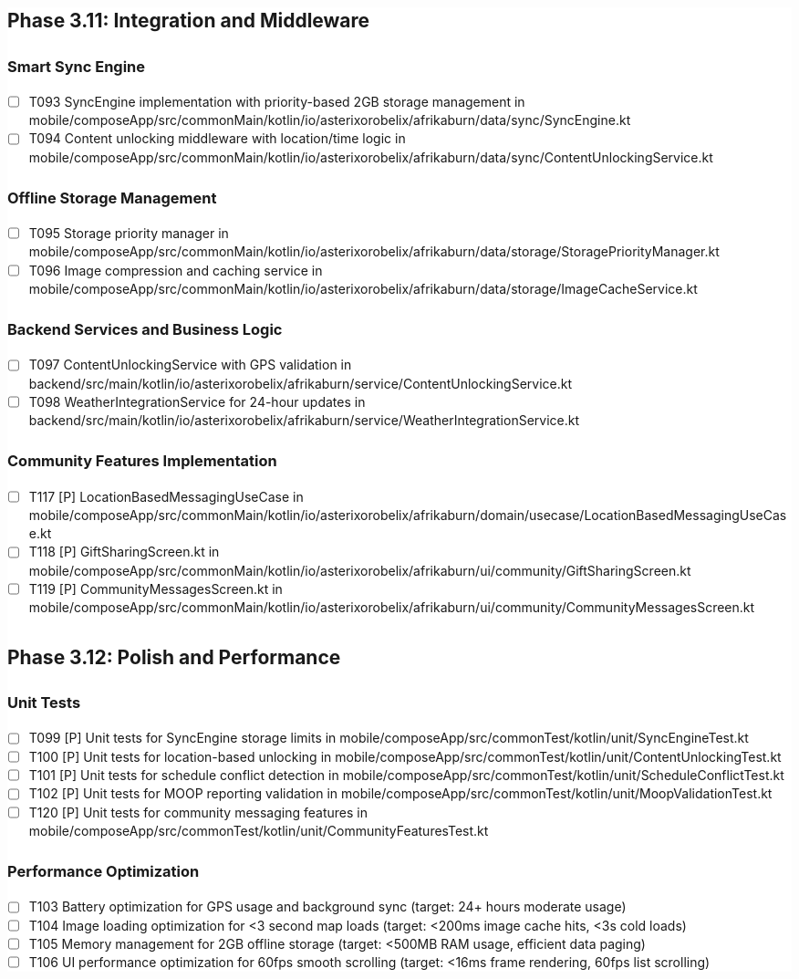 ## Phase 3.11: Integration and Middleware

### Smart Sync Engine
- [ ] T093 SyncEngine implementation with priority-based 2GB storage management in mobile/composeApp/src/commonMain/kotlin/io/asterixorobelix/afrikaburn/data/sync/SyncEngine.kt
- [ ] T094 Content unlocking middleware with location/time logic in mobile/composeApp/src/commonMain/kotlin/io/asterixorobelix/afrikaburn/data/sync/ContentUnlockingService.kt

### Offline Storage Management
- [ ] T095 Storage priority manager in mobile/composeApp/src/commonMain/kotlin/io/asterixorobelix/afrikaburn/data/storage/StoragePriorityManager.kt
- [ ] T096 Image compression and caching service in mobile/composeApp/src/commonMain/kotlin/io/asterixorobelix/afrikaburn/data/storage/ImageCacheService.kt

### Backend Services and Business Logic
- [ ] T097 ContentUnlockingService with GPS validation in backend/src/main/kotlin/io/asterixorobelix/afrikaburn/service/ContentUnlockingService.kt
- [ ] T098 WeatherIntegrationService for 24-hour updates in backend/src/main/kotlin/io/asterixorobelix/afrikaburn/service/WeatherIntegrationService.kt

### Community Features Implementation
- [ ] T117 [P] LocationBasedMessagingUseCase in mobile/composeApp/src/commonMain/kotlin/io/asterixorobelix/afrikaburn/domain/usecase/LocationBasedMessagingUseCase.kt
- [ ] T118 [P] GiftSharingScreen.kt in mobile/composeApp/src/commonMain/kotlin/io/asterixorobelix/afrikaburn/ui/community/GiftSharingScreen.kt
- [ ] T119 [P] CommunityMessagesScreen.kt in mobile/composeApp/src/commonMain/kotlin/io/asterixorobelix/afrikaburn/ui/community/CommunityMessagesScreen.kt

## Phase 3.12: Polish and Performance

### Unit Tests
- [ ] T099 [P] Unit tests for SyncEngine storage limits in mobile/composeApp/src/commonTest/kotlin/unit/SyncEngineTest.kt
- [ ] T100 [P] Unit tests for location-based unlocking in mobile/composeApp/src/commonTest/kotlin/unit/ContentUnlockingTest.kt
- [ ] T101 [P] Unit tests for schedule conflict detection in mobile/composeApp/src/commonTest/kotlin/unit/ScheduleConflictTest.kt
- [ ] T102 [P] Unit tests for MOOP reporting validation in mobile/composeApp/src/commonTest/kotlin/unit/MoopValidationTest.kt
- [ ] T120 [P] Unit tests for community messaging features in mobile/composeApp/src/commonTest/kotlin/unit/CommunityFeaturesTest.kt

### Performance Optimization
- [ ] T103 Battery optimization for GPS usage and background sync (target: 24+ hours moderate usage)
- [ ] T104 Image loading optimization for <3 second map loads (target: <200ms image cache hits, <3s cold loads)
- [ ] T105 Memory management for 2GB offline storage (target: <500MB RAM usage, efficient data paging)
- [ ] T106 UI performance optimization for 60fps smooth scrolling (target: <16ms frame rendering, 60fps list scrolling)
